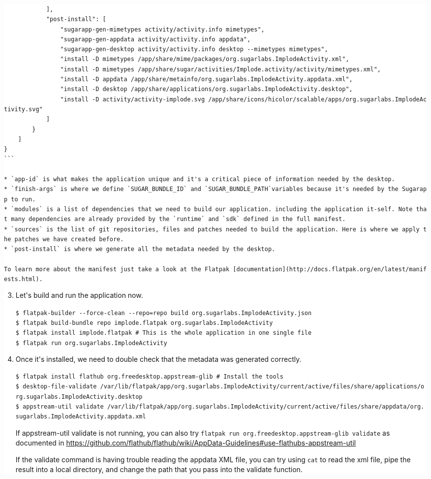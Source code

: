                 ],
                "post-install": [
                    "sugarapp-gen-mimetypes activity/activity.info mimetypes",
                    "sugarapp-gen-appdata activity/activity.info appdata",
                    "sugarapp-gen-desktop activity/activity.info desktop --mimetypes mimetypes",
                    "install -D mimetypes /app/share/mime/packages/org.sugarlabs.ImplodeActivity.xml",
                    "install -D mimetypes /app/share/sugar/activities/Implode.activity/activity/mimetypes.xml",
                    "install -D appdata /app/share/metainfo/org.sugarlabs.ImplodeActivity.appdata.xml",
                    "install -D desktop /app/share/applications/org.sugarlabs.ImplodeActivity.desktop",
                    "install -D activity/activity-implode.svg /app/share/icons/hicolor/scalable/apps/org.sugarlabs.ImplodeActivity.svg"
                ]
            }
        ]
    }
    ```

    * `app-id` is what makes the application unique and it's a critical piece of information needed by the desktop.
    * `finish-args` is where we define `SUGAR_BUNDLE_ID` and `SUGAR_BUNDLE_PATH`variables because it's needed by the Sugarapp to run.
    * `modules` is a list of dependencies that we need to build our application. including the application it-self. Note that many dependencies are already provided by the `runtime` and `sdk` defined in the full manifest.
    * `sources` is the list of git repositories, files and patches needed to build the application. Here is where we apply the patches we have created before.
    * `post-install` is where we generate all the metadata needed by the desktop.

    To learn more about the manifest just take a look at the Flatpak [documentation](http://docs.flatpak.org/en/latest/manifests.html).

3. Let's build and run the application now.

    ```
    $ flatpak-builder --force-clean --repo=repo build org.sugarlabs.ImplodeActivity.json
    $ flatpak build-bundle repo implode.flatpak org.sugarlabs.ImplodeActivity
    $ flatpak install implode.flatpak # This is the whole application in one single file
    $ flatpak run org.sugarlabs.ImplodeActivity
    ```

4. Once it's installed, we need to double check that the metadata was generated correctly.

    ```
    $ flatpak install flathub org.freedesktop.appstream-glib # Install the tools
    $ desktop-file-validate /var/lib/flatpak/app/org.sugarlabs.ImplodeActivity/current/active/files/share/applications/org.sugarlabs.ImplodeActivity.desktop
    $ appstream-util validate /var/lib/flatpak/app/org.sugarlabs.ImplodeActivity/current/active/files/share/appdata/org.sugarlabs.ImplodeActivity.appdata.xml
    ```

    If appstream-util validate is not running, you can also try `flatpak run org.freedesktop.appstream-glib validate` as documented in https://github.com/flathub/flathub/wiki/AppData-Guidelines#use-flathubs-appstream-util

    If the validate command is having trouble reading the appdata XML file, you can try using `cat` to read the xml file, pipe the result into a local directory, and change the path that you pass into the validate function.
